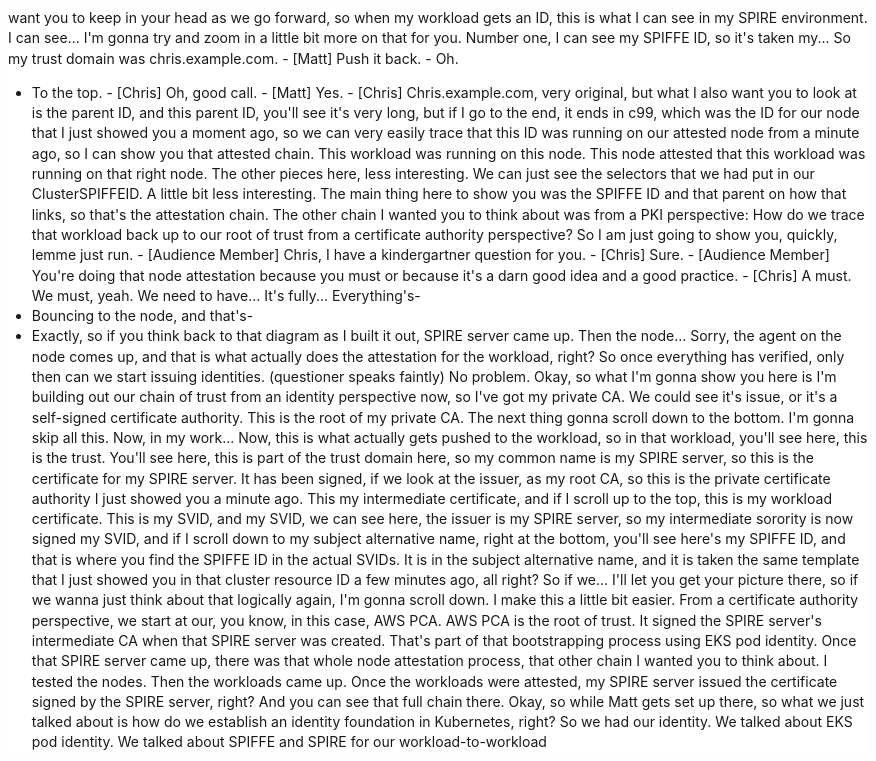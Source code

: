 want you to keep in your head as we go forward, so when my workload gets an ID, this is what I can see
in my SPIRE environment. I can see... I'm gonna try and zoom in a
little bit more on that for you. Number one, I can see my
SPIFFE ID, so it's taken my... So my trust domain was chris.example.com. - [Matt] Push it back. - Oh.
- To the top. - [Chris] Oh, good call. - [Matt] Yes. - [Chris] Chris.example.com,
very original, but what I also want you to
look at is the parent ID, and this parent ID,
you'll see it's very long, but if I go to the end, it ends in c99, which was the ID for our node that I just showed you a moment ago, so we can very easily trace that this ID was running on our attested
node from a minute ago, so I can show you that attested chain. This workload was running on this node. This node attested that this workload was running on that right node. The other pieces here, less interesting. We can just see the selectors that we had put in our ClusterSPIFFEID. A little bit less interesting. The main thing here to
show you was the SPIFFE ID and that parent on how that links, so that's the attestation chain. The other chain I wanted
you to think about was from a PKI perspective: How do we trace that workload
back up to our root of trust from a certificate authority perspective? So I am just going to show you, quickly, lemme just run. - [Audience Member] Chris, I have a kindergartner question for you. - [Chris] Sure. - [Audience Member] You're
doing that node attestation because you must or because it's a darn good
idea and a good practice. - [Chris] A must. We must, yeah. We need to have... It's fully... Everything's-
- Bouncing to the node, and that's-
- Exactly, so if you think back to that
diagram as I built it out, SPIRE server came up. Then the node... Sorry, the agent on the node comes up, and that is what actually
does the attestation for the workload, right? So once everything has verified, only then can we start issuing identities.
(questioner speaks faintly) No problem. Okay, so what I'm gonna show you here is I'm building out our chain of trust from an identity perspective now, so I've got my private CA. We could see it's issue, or it's a self-signed
certificate authority. This is the root of my private CA. The next thing gonna
scroll down to the bottom. I'm gonna skip all this. Now, in my work... Now, this is what actually
gets pushed to the workload, so in that workload, you'll
see here, this is the trust. You'll see here, this is part
of the trust domain here, so my common name is my SPIRE server, so this is the certificate
for my SPIRE server. It has been signed, if we look
at the issuer, as my root CA, so this is the private
certificate authority I just showed you a minute ago. This my intermediate certificate, and if I scroll up to the top, this is my workload certificate. This is my SVID, and my SVID, we can see here,
the issuer is my SPIRE server, so my intermediate sorority
is now signed my SVID, and if I scroll down to my
subject alternative name, right at the bottom, you'll
see here's my SPIFFE ID, and that is where you find the SPIFFE ID in the actual SVIDs. It is in the subject alternative name, and it is taken the same
template that I just showed you in that cluster resource ID
a few minutes ago, all right? So if we... I'll let you get your picture there, so if we wanna just think
about that logically again, I'm gonna scroll down. I make this a little bit easier. From a certificate authority perspective, we start at our, you know,
in this case, AWS PCA. AWS PCA is the root of trust. It signed the SPIRE
server's intermediate CA when that SPIRE server was created. That's part of that bootstrapping process using EKS pod identity. Once that SPIRE server came up, there was that whole
node attestation process, that other chain I wanted
you to think about. I tested the nodes. Then
the workloads came up. Once the workloads were attested, my SPIRE server issued the certificate signed by the SPIRE server, right? And you can see that full chain there. Okay, so while Matt gets set up there, so what we just talked about is how do we establish an identity foundation in Kubernetes, right? So we had our identity. We
talked about EKS pod identity. We talked about SPIFFE and SPIRE for our workload-to-workload